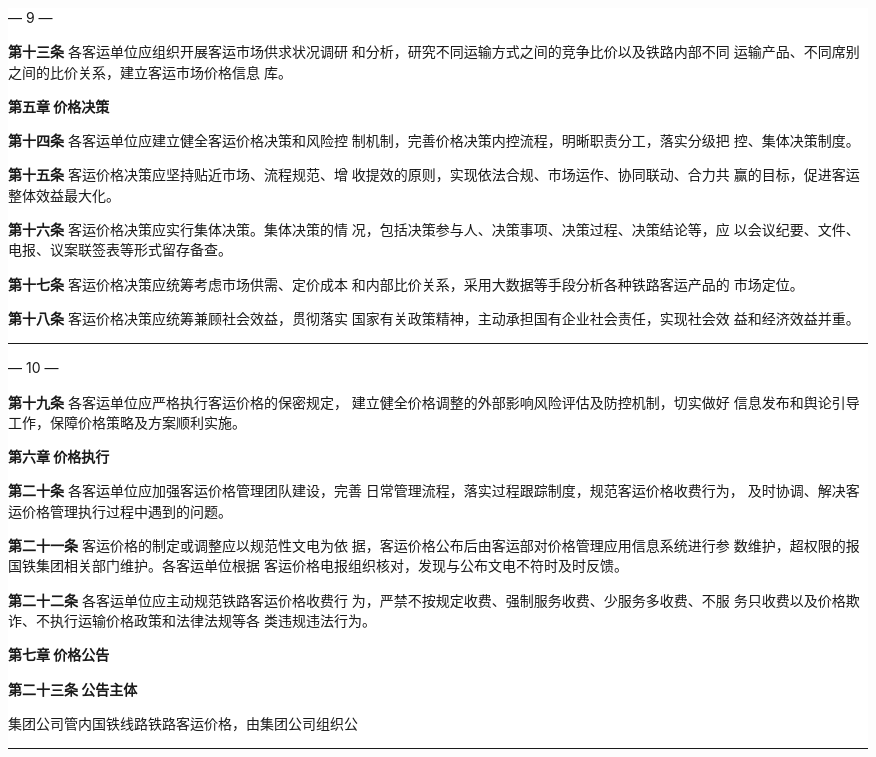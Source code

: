 — 9 —

**第十三条** 各客运单位应组织开展客运市场供求状况调研
和分析，研究不同运输方式之间的竞争比价以及铁路内部不同
运输产品、不同席别之间的比价关系，建立客运市场价格信息
库。

**第五章 价格决策**

**第十四条** 各客运单位应建立健全客运价格决策和风险控
制机制，完善价格决策内控流程，明晰职责分工，落实分级把
控、集体决策制度。

**第十五条** 客运价格决策应坚持贴近市场、流程规范、增
收提效的原则，实现依法合规、市场运作、协同联动、合力共
赢的目标，促进客运整体效益最大化。

**第十六条** 客运价格决策应实行集体决策。集体决策的情
况，包括决策参与人、决策事项、决策过程、决策结论等，应
以会议纪要、文件、电报、议案联签表等形式留存备查。

**第十七条** 客运价格决策应统筹考虑市场供需、定价成本
和内部比价关系，采用大数据等手段分析各种铁路客运产品的
市场定位。

**第十八条** 客运价格决策应统筹兼顾社会效益，贯彻落实
国家有关政策精神，主动承担国有企业社会责任，实现社会效
益和经济效益并重。

---

— 10 —

**第十九条** 各客运单位应严格执行客运价格的保密规定，
建立健全价格调整的外部影响风险评估及防控机制，切实做好
信息发布和舆论引导工作，保障价格策略及方案顺利实施。

**第六章 价格执行**

**第二十条** 各客运单位应加强客运价格管理团队建设，完善
日常管理流程，落实过程跟踪制度，规范客运价格收费行为，
及时协调、解决客运价格管理执行过程中遇到的问题。

**第二十一条** 客运价格的制定或调整应以规范性文电为依
据，客运价格公布后由客运部对价格管理应用信息系统进行参
数维护，超权限的报国铁集团相关部门维护。各客运单位根据
客运价格电报组织核对，发现与公布文电不符时及时反馈。

**第二十二条** 各客运单位应主动规范铁路客运价格收费行
为，严禁不按规定收费、强制服务收费、少服务多收费、不服
务只收费以及价格欺诈、不执行运输价格政策和法律法规等各
类违规违法行为。

**第七章 价格公告**

**第二十三条 公告主体**

集团公司管内国铁线路铁路客运价格，由集团公司组织公

---